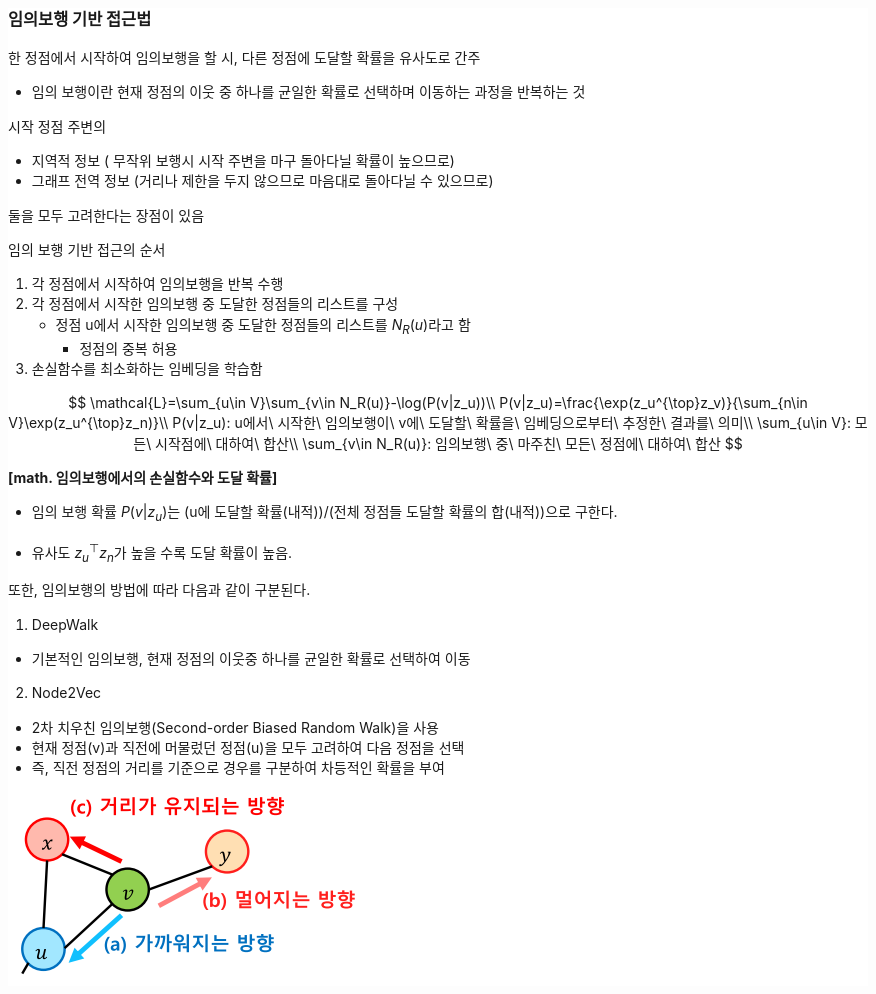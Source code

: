 ### 임의보행 기반 접근법

한 정점에서 시작하여 임의보행을 할 시, 다른 정점에 도달할 확률을 유사도로 간주

- 임의 보행이란 현재 정점의 이웃 중 하나를 균일한 확률로 선택하며 이동하는 과정을 반복하는 것



시작 정점 주변의 

- 지역적 정보 ( 무작위 보행시 시작 주변을 마구 돌아다닐 확률이 높으므로)
- 그래프 전역 정보 (거리나 제한을 두지 않으므로 마음대로 돌아다닐 수 있으므로)

둘을 모두 고려한다는 장점이 있음



임의 보행 기반 접근의 순서

1. 각 정점에서 시작하여 임의보행을 반복 수행
2. 각 정점에서 시작한 임의보행 중 도달한 정점들의 리스트를 구성
   - 정점 u에서 시작한 임의보행 중 도달한 정점들의 리스트를 $N_R(u)$라고 함
     - 정점의 중복 허용
3. 손실함수를 최소화하는 임베딩을 학습함

$$
\mathcal{L}=\sum_{u\in V}\sum_{v\in N_R(u)}-\log(P(v|z_u))\\
P(v|z_u)=\frac{\exp(z_u^{\top}z_v)}{\sum_{n\in V}\exp(z_u^{\top}z_n)}\\
P(v|z_u): u에서\ 시작한\ 임의보행이\ v에\ 도달할\ 확률을\ 임베딩으로부터\ 추정한\ 결과를\ 의미\\
\sum_{u\in V}: 모든\ 시작점에\ 대하여\ 합산\\
\sum_{v\in N_R(u)}: 임의보행\ 중\ 마주친\ 모든\ 정점에\ 대하여\ 합산
$$

**[math. 임의보행에서의 손실함수와 도달 확률]**

- 임의 보행 확률 $P(v|z_u)$는 (u에 도달할 확률(내적))/(전체 정점들 도달할 확률의 합(내적))으로 구한다.

- 유사도 $z_u^{\top}z_n$가 높을 수록 도달 확률이 높음.

또한, 임의보행의 방법에 따라 다음과 같이 구분된다.

1. DeepWalk

- 기본적인 임의보행, 현재 정점의 이웃중 하나를 균일한 확률로 선택하여 이동

2. Node2Vec

- 2차 치우친 임의보행(Second-order Biased Random Walk)을 사용
- 현재 정점(v)과 직전에 머물렀던 정점(u)을 모두 고려하여 다음 정점을 선택
- 즉, 직전 정점의 거리를 기준으로 경우를 구분하여 차등적인 확률을 부여

![image-20210226111219225](Graph.assets/image-20210226111219225.png)
